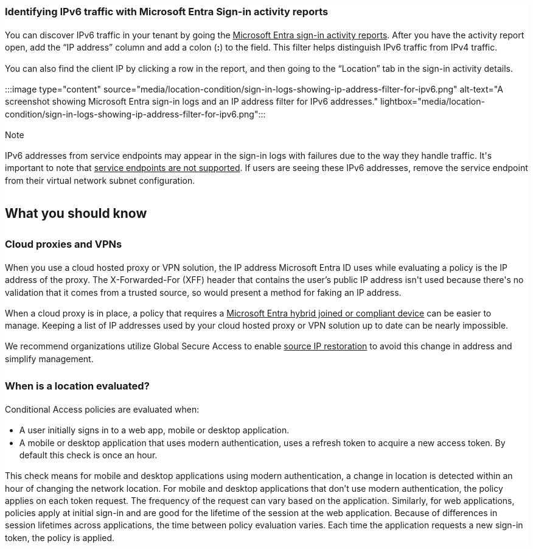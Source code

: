 <a name='identifying-ipv6-traffic-with-azure-ad-sign-in-activity-reports'></a>

### Identifying IPv6 traffic with Microsoft Entra Sign-in activity reports

You can discover IPv6 traffic in your tenant by going the [Microsoft Entra sign-in activity reports](~/identity/monitoring-health/concept-sign-ins.md). After you have the activity report open, add the “IP address” column and add a colon (**:**) to the field. This filter helps distinguish IPv6 traffic from IPv4 traffic.

You can also find the client IP by clicking a row in the report, and then going to the “Location” tab in the sign-in activity details. 

:::image type="content" source="media/location-condition/sign-in-logs-showing-ip-address-filter-for-ipv6.png" alt-text="A screenshot showing Microsoft Entra sign-in logs and an IP address filter for IPv6 addresses." lightbox="media/location-condition/sign-in-logs-showing-ip-address-filter-for-ipv6.png":::

> [!NOTE]
> IPv6 addresses from service endpoints may appear in the sign-in logs with failures due to the way they handle traffic. It's important to note that [service endpoints are not supported](/azure/virtual-network/virtual-network-service-endpoints-overview#limitations). If users are seeing these IPv6 addresses, remove the service endpoint from their virtual network subnet configuration.

## What you should know

### Cloud proxies and VPNs

When you use a cloud hosted proxy or VPN solution, the IP address Microsoft Entra ID uses while evaluating a policy is the IP address of the proxy. The X-Forwarded-For (XFF) header that contains the user’s public IP address isn't used because there's no validation that it comes from a trusted source, so would present a method for faking an IP address.

When a cloud proxy is in place, a policy that requires a [Microsoft Entra hybrid joined or compliant device](howto-conditional-access-policy-compliant-device.md#create-a-conditional-access-policy) can be easier to manage. Keeping a list of IP addresses used by your cloud hosted proxy or VPN solution up to date can be nearly impossible.

We recommend organizations utilize Global Secure Access to enable [source IP restoration](/entra/global-secure-access/how-to-source-ip-restoration) to avoid this change in address and simplify management.

### When is a location evaluated?

Conditional Access policies are evaluated when:

- A user initially signs in to a web app, mobile or desktop application.
- A mobile or desktop application that uses modern authentication, uses a refresh token to acquire a new access token. By default this check is once an hour.

This check means for mobile and desktop applications using modern authentication, a change in location is detected within an hour of changing the network location. For mobile and desktop applications that don’t use modern authentication, the policy applies on each token request. The frequency of the request can vary based on the application. Similarly, for web applications, policies apply at initial sign-in and are good for the lifetime of the session at the web application. Because of differences in session lifetimes across applications, the time between policy evaluation varies. Each time the application requests a new sign-in token, the policy is applied.
